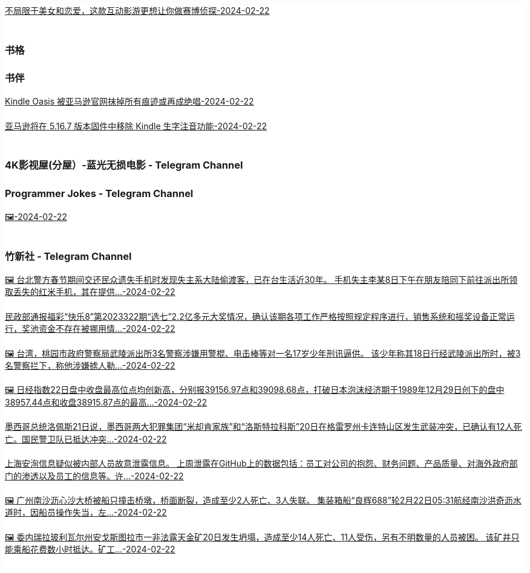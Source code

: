 <a target=_blank rel=nofollow href="https://www.yystv.cn/p/11535" >不局限于美女和恋爱，这款互动影游更想让你做赛博侦探-2024-02-22</a><br/><br/>







###  书格







###  书伴

<a target=_blank rel=nofollow href="https://bookfere.com/post/1089.html" >Kindle Oasis 被亚马逊官网抹掉所有痕迹或再成绝唱-2024-02-22</a><br/><br/><a target=_blank rel=nofollow href="https://bookfere.com/post/1088.html" >亚马逊将在 5.16.7 版本固件中移除 Kindle 生字注音功能-2024-02-22</a><br/><br/>







###  4K影视屋(分屋）-蓝光无损电影 - Telegram Channel







###  Programmer Jokes - Telegram Channel

<a target=_blank rel=nofollow href="https://t.me/programmerjokes/3063" >🖼-2024-02-22</a><br/><br/>





###  竹新社 - Telegram Channel

<a target=_blank rel=nofollow href="https://t.me/tnews365/29696" >🖼 台北警方春节期间交还民众遗失手机时发现失主系大陆偷渡客，已在台生活近30年。 手机失主李某8日下午在朋友陪同下前往派出所领取丢失的红米手机，其在提供...-2024-02-22</a><br/><br/><a target=_blank rel=nofollow href="https://t.me/tnews365/29695" >民政部通报福彩“快乐8”第2023322期“选七”2.2亿多元大奖情况，确认该期各项工作严格按照规定程序进行，销售系统和摇奖设备正常运行，奖池资金不存在被挪用情...-2024-02-22</a><br/><br/><a target=_blank rel=nofollow href="https://t.me/tnews365/29693" >🖼 台湾，桃园市政府警察局武陵派出所3名警察涉嫌用警棍、电击棒等对一名17岁少年刑讯逼供。 该少年称其18日行经武陵派出所时，被3名警察拦下，称他涉嫌掳人勒...-2024-02-22</a><br/><br/><a target=_blank rel=nofollow href="https://t.me/tnews365/29692" >🖼 日经指数22日盘中收盘最高位点均创新高，分别报39156.97点和39098.68点，打破日本泡沫经济期于1989年12月29日创下的盘中38957.44点和收盘38915.87点的最高...-2024-02-22</a><br/><br/><a target=_blank rel=nofollow href="https://t.me/tnews365/29691" >墨西哥总统洛佩斯21日说，墨西哥两大犯罪集团“米却肯家族”和“洛斯特拉科斯”20日在格雷罗州卡连特山区发生武装冲突，已确认有12人死亡。国民警卫队已抵达冲突...-2024-02-22</a><br/><br/><a target=_blank rel=nofollow href="https://t.me/tnews365/29690" >上海安洵信息疑似被内部人员故意泄露信息。 上周泄露在GitHub上的数据包括：员工对公司的抱怨、财务问题、产品质量、对海外政府部门的渗透以及员工的信息等。许...-2024-02-22</a><br/><br/><a target=_blank rel=nofollow href="https://t.me/tnews365/29688" >🖼 广州南沙沥心沙大桥被船只撞击桥墩，桥面断裂，造成至少2人死亡、3人失联。 集装箱船“良辉688”轮2月22日05:31航经南沙洪奇沥水道时，因船员操作失当，左...-2024-02-22</a><br/><br/><a target=_blank rel=nofollow href="https://t.me/tnews365/29687" >🖼 委内瑞拉玻利瓦尔州安戈斯图拉市一非法露天金矿20日发生坍塌，造成至少14人死亡、11人受伤，另有不明数量的人员被困。 该矿井只能乘船花费数小时抵达。矿工...-2024-02-22</a><br/><br/>




